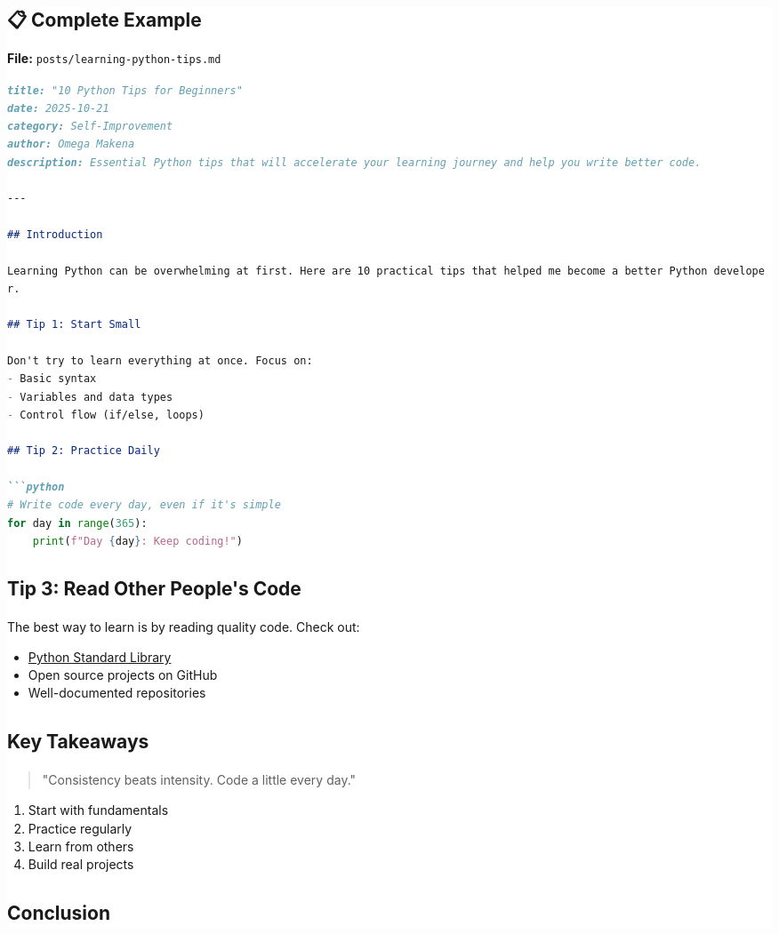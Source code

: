 ## 📋 Complete Example

**File:** `posts/learning-python-tips.md`

```markdown
title: "10 Python Tips for Beginners"
date: 2025-10-21
category: Self-Improvement
author: Omega Makena
description: Essential Python tips that will accelerate your learning journey and help you write better code.

---

## Introduction

Learning Python can be overwhelming at first. Here are 10 practical tips that helped me become a better Python developer.

## Tip 1: Start Small

Don't try to learn everything at once. Focus on:
- Basic syntax
- Variables and data types
- Control flow (if/else, loops)

## Tip 2: Practice Daily

```python
# Write code every day, even if it's simple
for day in range(365):
    print(f"Day {day}: Keep coding!")
```

## Tip 3: Read Other People's Code

The best way to learn is by reading quality code. Check out:
- [Python Standard Library](https://docs.python.org/3/library/)
- Open source projects on GitHub
- Well-documented repositories

## Key Takeaways

> "Consistency beats intensity. Code a little every day."

1. Start with fundamentals
2. Practice regularly
3. Learn from others
4. Build real projects

## Conclusion
